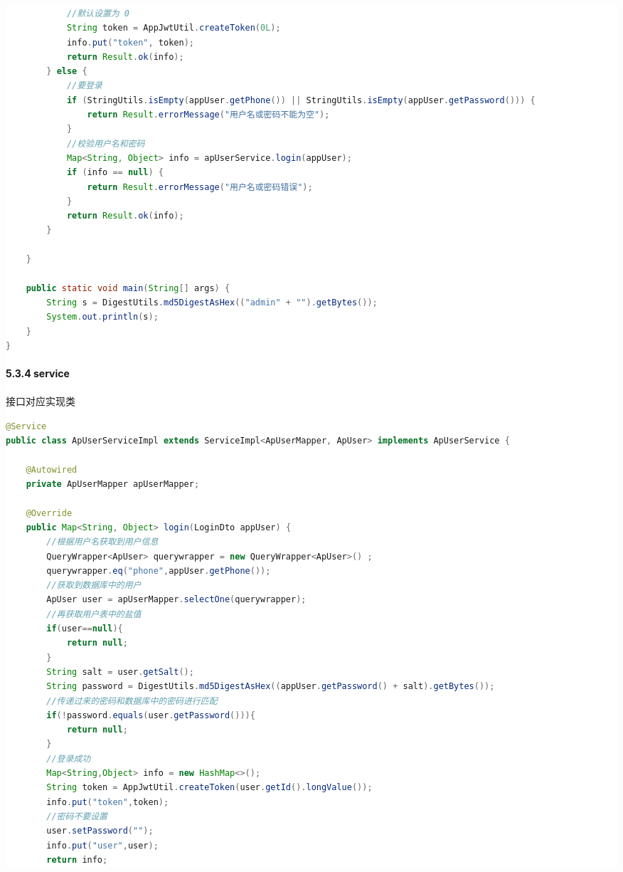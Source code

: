 ```java
            //默认设置为 0
            String token = AppJwtUtil.createToken(0L);
            info.put("token", token);
            return Result.ok(info);
        } else {
            //要登录
            if (StringUtils.isEmpty(appUser.getPhone()) || StringUtils.isEmpty(appUser.getPassword())) {
                return Result.errorMessage("用户名或密码不能为空");
            }
            //校验用户名和密码
            Map<String, Object> info = apUserService.login(appUser);
            if (info == null) {
                return Result.errorMessage("用户名或密码错误");
            }
            return Result.ok(info);
        }

    }

    public static void main(String[] args) {
        String s = DigestUtils.md5DigestAsHex(("admin" + "").getBytes());
        System.out.println(s);
    }
}

```

#### 5.3.4 service

接口对应实现类

```java
@Service
public class ApUserServiceImpl extends ServiceImpl<ApUserMapper, ApUser> implements ApUserService {

    @Autowired
    private ApUserMapper apUserMapper;

    @Override
    public Map<String, Object> login(LoginDto appUser) {
        //根据用户名获取到用户信息
        QueryWrapper<ApUser> querywrapper = new QueryWrapper<ApUser>() ;
        querywrapper.eq("phone",appUser.getPhone());
        //获取到数据库中的用户
        ApUser user = apUserMapper.selectOne(querywrapper);
        //再获取用户表中的盐值
        if(user==null){
            return null;
        }
        String salt = user.getSalt();
        String password = DigestUtils.md5DigestAsHex((appUser.getPassword() + salt).getBytes());
        //传递过来的密码和数据库中的密码进行匹配
        if(!password.equals(user.getPassword())){
            return null;
        }
        //登录成功
        Map<String,Object> info = new HashMap<>();
        String token = AppJwtUtil.createToken(user.getId().longValue());
        info.put("token",token);
        //密码不要设置
        user.setPassword("");
        info.put("user",user);
        return info;
```